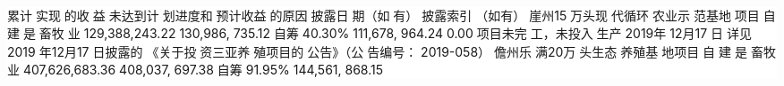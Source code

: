 累计
实现
的收
益
未达到计
划进度和
预计收益
的原因
披露日
期（如
有）
披露索引
（如有）
崖州15
万头现
代循环
农业示
范基地
项目
自
建
是
畜牧
业
129,388,243.22
130,986,
735.12
自筹
40.30%
111,678,
964.24
0.00
项目未完
工，未投入
生产
2019年
12月17
日
详见2019
年12月17
日披露的
《关于投
资三亚养
殖项目的
公告》（公
告编号：
2019-058）
儋州乐
满20万
头生态
养殖基
地项目
自
建
是
畜牧
业
407,626,683.36
408,037,
697.38
自筹
91.95%
144,561,
868.15